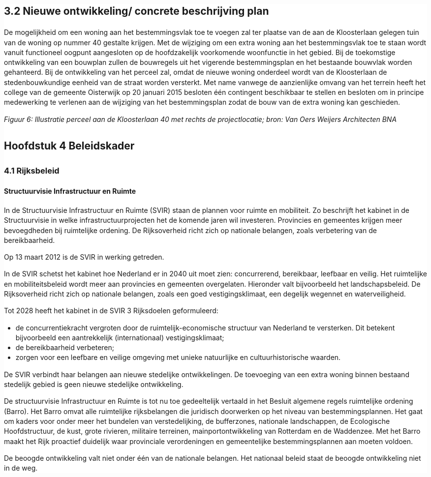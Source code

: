 ## **3.2 Nieuwe ontwikkeling/ concrete beschrijving plan**

De mogelijkheid om een woning aan het bestemmingsvlak toe te voegen zal ter plaatse van de aan de Kloosterlaan gelegen tuin van de woning op nummer 40 gestalte krijgen. Met de wijziging om een extra woning aan het bestemmingsvlak toe te staan wordt vanuit functioneel oogpunt aangesloten op de hoofdzakelijk voorkomende woonfunctie in het gebied. Bij de toekomstige ontwikkeling van een bouwplan zullen de bouwregels uit het vigerende bestemmingsplan en het bestaande bouwvlak worden gehanteerd. Bij de ontwikkeling van het perceel zal, omdat de nieuwe woning onderdeel wordt van de Kloosterlaan de stedenbouwkundige eenheid van de straat worden versterkt. Met name vanwege de aanzienlijke omvang van het terrein heeft het college van de gemeente Oisterwijk op 20 januari 2015 besloten één contingent beschikbaar te stellen en besloten om in principe medewerking te verlenen aan de wijziging van het bestemmingsplan zodat de bouw van de extra woning kan geschieden.

*Figuur 6: Illustratie perceel aan de Kloosterlaan 40 met rechts de projectlocatie; bron: Van Oers Weijers Architecten BNA* 

## **Hoofdstuk 4 Beleidskader**

### **4.1 Rijksbeleid**

#### **Structuurvisie Infrastructuur en Ruimte**

In de Structuurvisie Infrastructuur en Ruimte (SVIR) staan de plannen voor ruimte en mobiliteit. Zo beschrijft het kabinet in de Structuurvisie in welke infrastructuurprojecten het de komende jaren wil investeren. Provincies en gemeentes krijgen meer bevoegdheden bij ruimtelijke ordening. De Rijksoverheid richt zich op nationale belangen, zoals verbetering van de bereikbaarheid.

Op 13 maart 2012 is de SVIR in werking getreden.

In de SVIR schetst het kabinet hoe Nederland er in 2040 uit moet zien: concurrerend, bereikbaar, leefbaar en veilig. Het ruimtelijke en mobiliteitsbeleid wordt meer aan provincies en gemeenten overgelaten. Hieronder valt bijvoorbeeld het landschapsbeleid. De Rijksoverheid richt zich op nationale belangen, zoals een goed vestigingsklimaat, een degelijk wegennet en waterveiligheid.

Tot 2028 heeft het kabinet in de SVIR 3 Rijksdoelen geformuleerd:

- de concurrentiekracht vergroten door de ruimtelijk-economische structuur van Nederland te versterken. Dit betekent bijvoorbeeld een aantrekkelijk (internationaal) vestigingsklimaat;
- de bereikbaarheid verbeteren;
- zorgen voor een leefbare en veilige omgeving met unieke natuurlijke en cultuurhistorische waarden.

De SVIR verbindt haar belangen aan nieuwe stedelijke ontwikkelingen. De toevoeging van een extra woning binnen bestaand stedelijk gebied is geen nieuwe stedelijke ontwikkeling.

De structuurvisie Infrastructuur en Ruimte is tot nu toe gedeeltelijk vertaald in het Besluit algemene regels ruimtelijke ordening (Barro). Het Barro omvat alle ruimtelijke rijksbelangen die juridisch doorwerken op het niveau van bestemmingsplannen. Het gaat om kaders voor onder meer het bundelen van verstedelijking, de bufferzones, nationale landschappen, de Ecologische Hoofdstructuur, de kust, grote rivieren, militaire terreinen, mainportontwikkeling van Rotterdam en de Waddenzee. Met het Barro maakt het Rijk proactief duidelijk waar provinciale verordeningen en gemeentelijke bestemmingsplannen aan moeten voldoen.

De beoogde ontwikkeling valt niet onder één van de nationale belangen. Het nationaal beleid staat de beoogde ontwikkeling niet in de weg.
